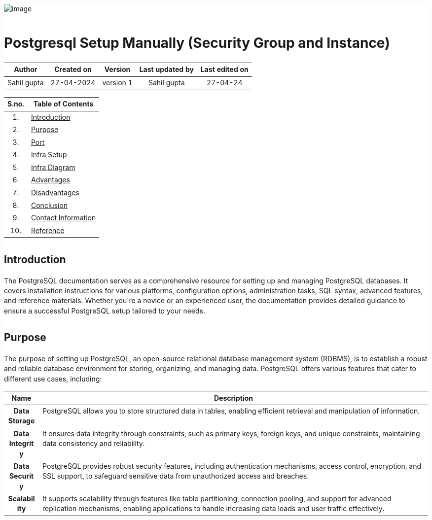 ![image](https://github.com/khiladi1314/sahil/assets/152869573/5447b794-a2c1-40f1-8b7c-98c1364c371e)


# Postgresql Setup Manually (Security Group and Instance)

| Author | Created on | Version | Last updated by | Last edited on |
| :------: | :----------: | :-------: | :---------------: | :--------------: |
| Sahil gupta  | 27-04-2024   | version 1 | Sahil gupta   | 27-04-24       |

| S.no. | Table of Contents |
|:-------:| --------------- |
| 1.| [Introduction](#introduction)|
| 2.| [Purpose](#purpose)|
| 3.| [Port](port)|
| 4.| [Infra Setup](#infra-setup)|
| 5.| [Infra Diagram](#infra-diagram)|
| 6.| [Advantages](#advantages)|
| 7.| [Disadvantages](#disadvantages)|
| 8.| [Conclusion](#conclusion)|
| 9.| [Contact Information](#contact-information)|
| 10.|[Reference](#reference)|

## Introduction

The PostgreSQL documentation serves as a comprehensive resource for setting up and managing PostgreSQL databases. It covers installation instructions for various platforms, configuration options, administration tasks, SQL syntax, advanced features, and reference materials. Whether you're a novice or an experienced user, the documentation provides detailed guidance to ensure a successful PostgreSQL setup tailored to your needs.

## Purpose

The purpose of setting up PostgreSQL, an open-source relational database management system (RDBMS), is to establish a robust and reliable database environment for storing, organizing, and managing data. PostgreSQL offers various features that cater to different use cases, including:

|Name|Description|
|:-------:|--------|
|**Data Storage**| PostgreSQL allows you to store structured data in tables, enabling efficient retrieval and manipulation of information.|
|**Data Integrity**| It ensures data integrity through constraints, such as primary keys, foreign keys, and unique constraints, maintaining data consistency and reliability.|
|**Data Security**| PostgreSQL provides robust security features, including authentication mechanisms, access control, encryption, and SSL support, to safeguard sensitive data from unauthorized access and breaches.
|**Scalability**| It supports scalability through features like table partitioning, connection pooling, and support for advanced replication mechanisms, enabling applications to handle increasing data loads and user traffic effectively.|

